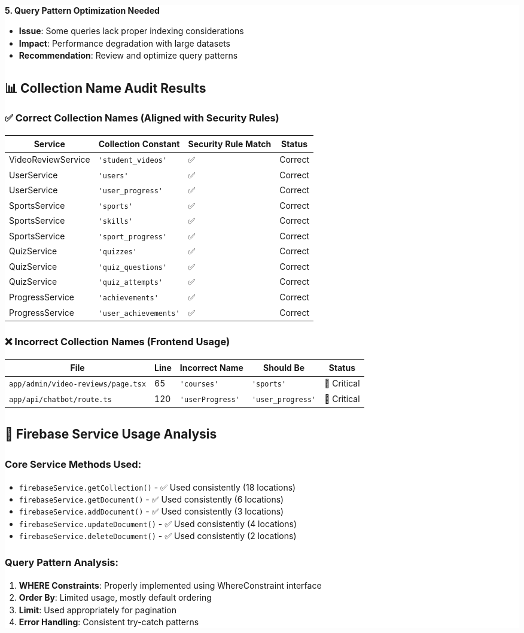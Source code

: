 **5. Query Pattern Optimization Needed**
- **Issue**: Some queries lack proper indexing considerations
- **Impact**: Performance degradation with large datasets
- **Recommendation**: Review and optimize query patterns

## 📊 Collection Name Audit Results

### ✅ **Correct Collection Names (Aligned with Security Rules)**
| Service | Collection Constant | Security Rule Match | Status |
|---------|--------------------|--------------------|---------|
| VideoReviewService | `'student_videos'` | ✅ | Correct |
| UserService | `'users'` | ✅ | Correct |
| UserService | `'user_progress'` | ✅ | Correct |
| SportsService | `'sports'` | ✅ | Correct |
| SportsService | `'skills'` | ✅ | Correct |
| SportsService | `'sport_progress'` | ✅ | Correct |
| QuizService | `'quizzes'` | ✅ | Correct |
| QuizService | `'quiz_questions'` | ✅ | Correct |
| QuizService | `'quiz_attempts'` | ✅ | Correct |
| ProgressService | `'achievements'` | ✅ | Correct |
| ProgressService | `'user_achievements'` | ✅ | Correct |

### ❌ **Incorrect Collection Names (Frontend Usage)**
| File | Line | Incorrect Name | Should Be | Status |
|------|------|----------------|-----------|---------|
| `app/admin/video-reviews/page.tsx` | 65 | `'courses'` | `'sports'` | 🚨 Critical |
| `app/api/chatbot/route.ts` | 120 | `'userProgress'` | `'user_progress'` | 🚨 Critical |

## 🔧 Firebase Service Usage Analysis

### **Core Service Methods Used:**
- `firebaseService.getCollection()` - ✅ Used consistently (18 locations)
- `firebaseService.getDocument()` - ✅ Used consistently (6 locations)
- `firebaseService.addDocument()` - ✅ Used consistently (3 locations)
- `firebaseService.updateDocument()` - ✅ Used consistently (4 locations)
- `firebaseService.deleteDocument()` - ✅ Used consistently (2 locations)

### **Query Pattern Analysis:**
1. **WHERE Constraints**: Properly implemented using WhereConstraint interface
2. **Order By**: Limited usage, mostly default ordering
3. **Limit**: Used appropriately for pagination
4. **Error Handling**: Consistent try-catch patterns
